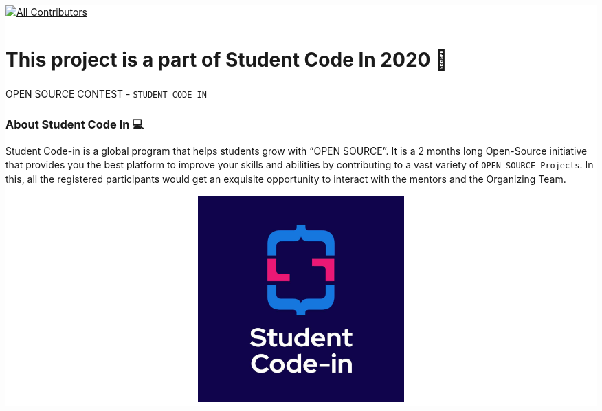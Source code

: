 

[![All Contributors](https://img.shields.io/badge/all_contributors-2-orange.svg?style=flat-square)](#contributors-)


# This project is a part of Student Code In 2020 👣
  OPEN SOURCE CONTEST - `STUDENT CODE IN`
  ### About Student Code In 💻
  Student Code-in is a global program that helps students grow with “OPEN SOURCE”. It is a 2 months long Open-Source initiative that provides you the best platform to improve your skills and abilities by contributing to a vast variety of `OPEN SOURCE Projects`. In this, all the registered participants would get an exquisite opportunity to interact with the mentors and the Organizing Team. 

<div align="center">

<img src="logosci.jpeg" width="300" height="300">
</div>
